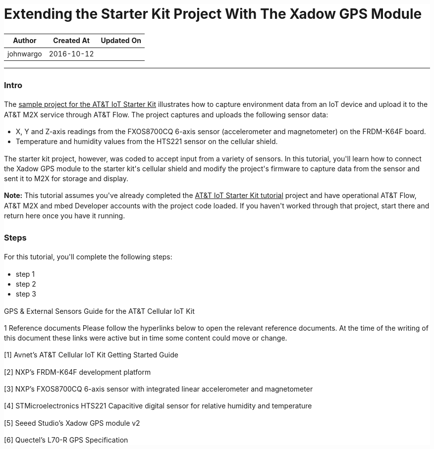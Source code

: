 # Extending the Starter Kit Project With The Xadow GPS Module

|   Author   | Created At  | Updated On  |
| ---------- | ----------- | ----------- |
| johnwargo  | 2016-10-12  |             |

------

### Intro

The [sample project for the AT&T IoT Starter Kit](https://starterkit.att.com/quickstart) illustrates how to capture environment data from an IoT device and upload it to the AT&T M2X service through AT&T Flow. The project captures and uploads the following sensor data:

+ X, Y and Z-axis readings from the FXOS8700CQ 6-axis sensor (accelerometer and magnetometer) on the FRDM-K64F board.
+ Temperature and humidity values from the HTS221 sensor on the cellular shield.

The starter kit project, however, was coded to accept input from a variety of sensors. In this tutorial, you'll learn how to connect the Xadow GPS module to the starter kit's cellular shield and modify the project's firmware to capture data from the sensor and sent it to M2X for storage and display.

**Note:** This tutorial assumes you've already completed the [AT&T IoT Starter Kit tutorial](https://starterkit.att.com/quickstart) project and have operational AT&T Flow, AT&T M2X and mbed Developer accounts with the project code loaded. If you haven't worked through that project, start there and return here once you have it running. 
 
### Steps

For this tutorial, you'll complete the following steps:

+ step 1
+ step 2
+ step 3


GPS & External Sensors Guide for the AT&T Cellular IoT Kit

1	Reference documents
Please follow the hyperlinks below to open the relevant reference documents. At the time of the writing of this document these links were active but in time some content could move or change.

[1]	Avnet’s AT&T Cellular IoT Kit Getting Started Guide

[2]	NXP’s FRDM-K64F development platform

[3]	NXP’s FXOS8700CQ 6-axis sensor with integrated linear accelerometer and magnetometer

[4]	STMicroelectronics HTS221 Capacitive digital sensor for relative humidity and temperature

[5]	Seeed Studio’s Xadow GPS module v2

[6]	Quectel’s L70-R GPS Specification
